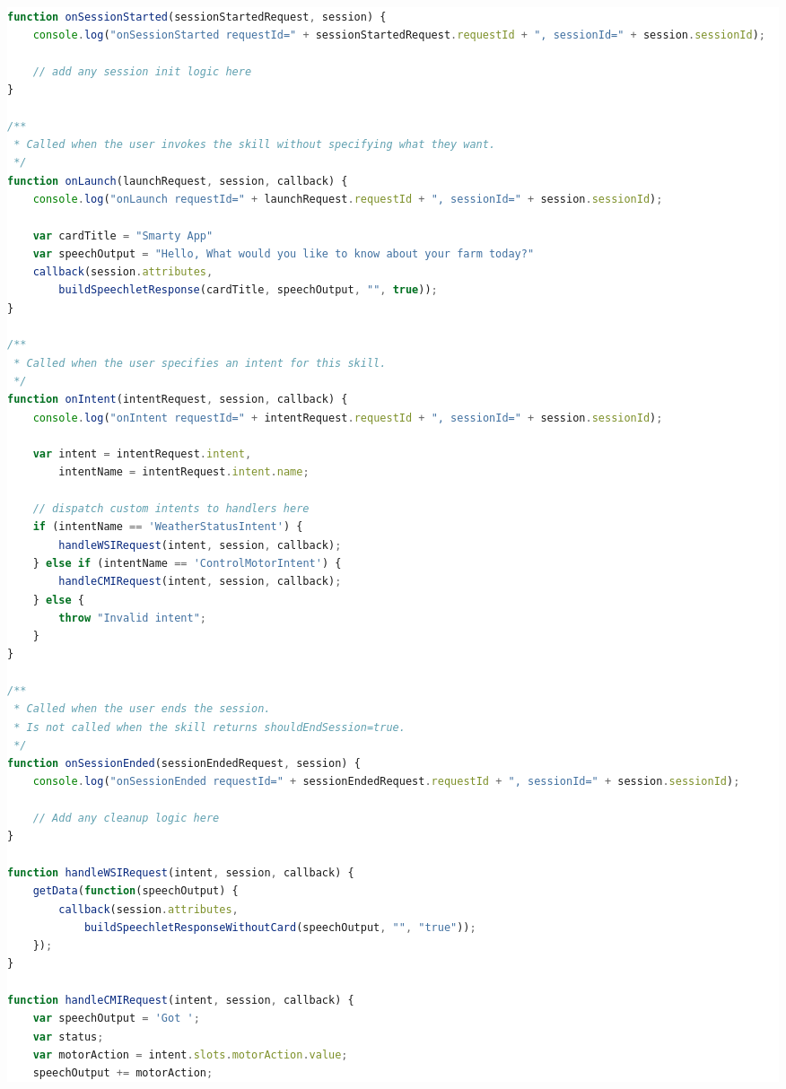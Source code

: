 ```js
function onSessionStarted(sessionStartedRequest, session) { 
    console.log("onSessionStarted requestId=" + sessionStartedRequest.requestId + ", sessionId=" + session.sessionId); 

    // add any session init logic here 
} 

/** 
 * Called when the user invokes the skill without specifying what they want. 
 */ 
function onLaunch(launchRequest, session, callback) { 
    console.log("onLaunch requestId=" + launchRequest.requestId + ", sessionId=" + session.sessionId); 

    var cardTitle = "Smarty App" 
    var speechOutput = "Hello, What would you like to know about your farm today?" 
    callback(session.attributes, 
        buildSpeechletResponse(cardTitle, speechOutput, "", true)); 
} 

/** 
 * Called when the user specifies an intent for this skill. 
 */ 
function onIntent(intentRequest, session, callback) { 
    console.log("onIntent requestId=" + intentRequest.requestId + ", sessionId=" + session.sessionId); 

    var intent = intentRequest.intent, 
        intentName = intentRequest.intent.name; 

    // dispatch custom intents to handlers here 
    if (intentName == 'WeatherStatusIntent') { 
        handleWSIRequest(intent, session, callback); 
    } else if (intentName == 'ControlMotorIntent') { 
        handleCMIRequest(intent, session, callback); 
    } else { 
        throw "Invalid intent"; 
    } 
} 

/** 
 * Called when the user ends the session. 
 * Is not called when the skill returns shouldEndSession=true. 
 */ 
function onSessionEnded(sessionEndedRequest, session) { 
    console.log("onSessionEnded requestId=" + sessionEndedRequest.requestId + ", sessionId=" + session.sessionId); 

    // Add any cleanup logic here 
} 

function handleWSIRequest(intent, session, callback) { 
    getData(function(speechOutput) { 
        callback(session.attributes, 
            buildSpeechletResponseWithoutCard(speechOutput, "", "true")); 
    }); 
} 

function handleCMIRequest(intent, session, callback) { 
    var speechOutput = 'Got '; 
    var status; 
    var motorAction = intent.slots.motorAction.value; 
    speechOutput += motorAction; 
```